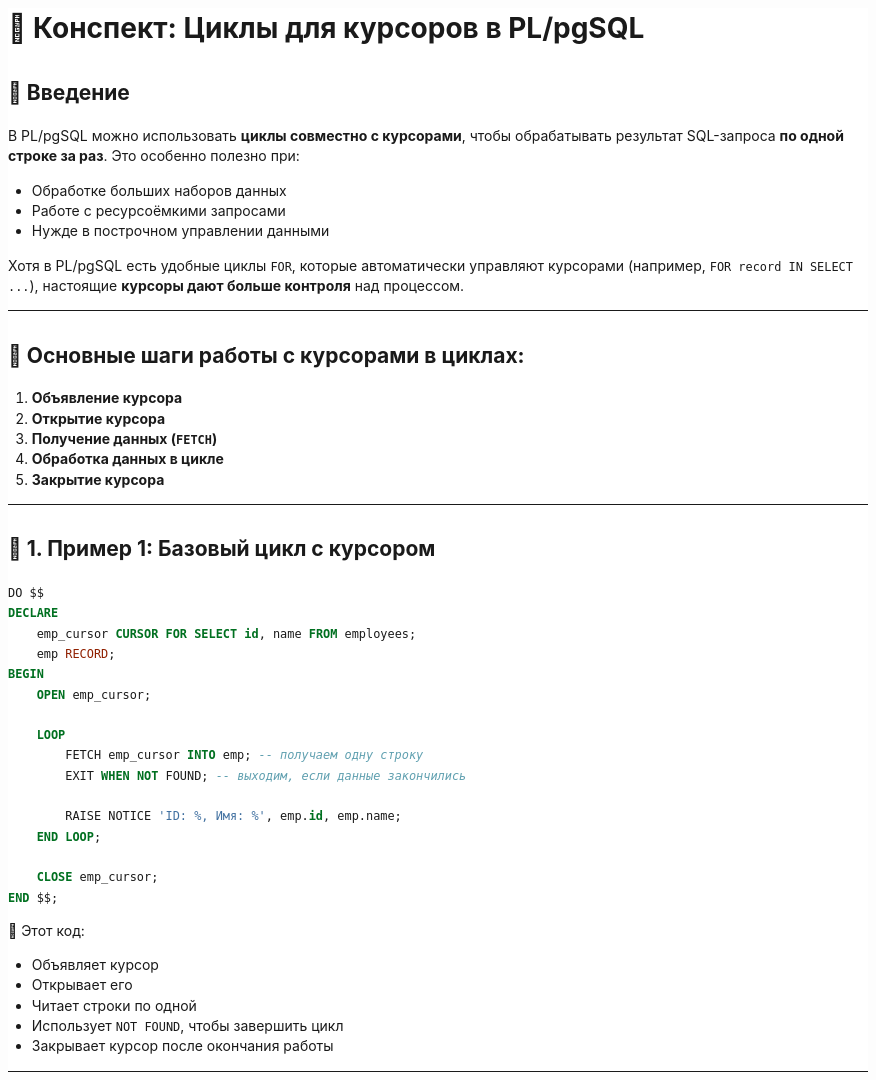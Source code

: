 # 📌 Конспект: Циклы для курсоров в PL/pgSQL

## 🔹 Введение

В PL/pgSQL можно использовать **циклы совместно с курсорами**, чтобы обрабатывать результат SQL-запроса **по одной строке за раз**. Это особенно полезно при:

- Обработке больших наборов данных
- Работе с ресурсоёмкими запросами
- Нужде в построчном управлении данными

Хотя в PL/pgSQL есть удобные циклы `FOR`, которые автоматически управляют курсорами (например, `FOR record IN SELECT ...`), настоящие **курсоры дают больше контроля** над процессом.

---

## 🔁 Основные шаги работы с курсорами в циклах:

1. **Объявление курсора**
2. **Открытие курсора**
3. **Получение данных (`FETCH`)**
4. **Обработка данных в цикле**
5. **Закрытие курсора**

---

## 🔹 1. Пример 1: Базовый цикл с курсором

```sql
DO $$
DECLARE
    emp_cursor CURSOR FOR SELECT id, name FROM employees;
    emp RECORD;
BEGIN
    OPEN emp_cursor;

    LOOP
        FETCH emp_cursor INTO emp; -- получаем одну строку
        EXIT WHEN NOT FOUND; -- выходим, если данные закончились

        RAISE NOTICE 'ID: %, Имя: %', emp.id, emp.name;
    END LOOP;

    CLOSE emp_cursor;
END $$;
```

📌 Этот код:
- Объявляет курсор
- Открывает его
- Читает строки по одной
- Использует `NOT FOUND`, чтобы завершить цикл
- Закрывает курсор после окончания работы

---